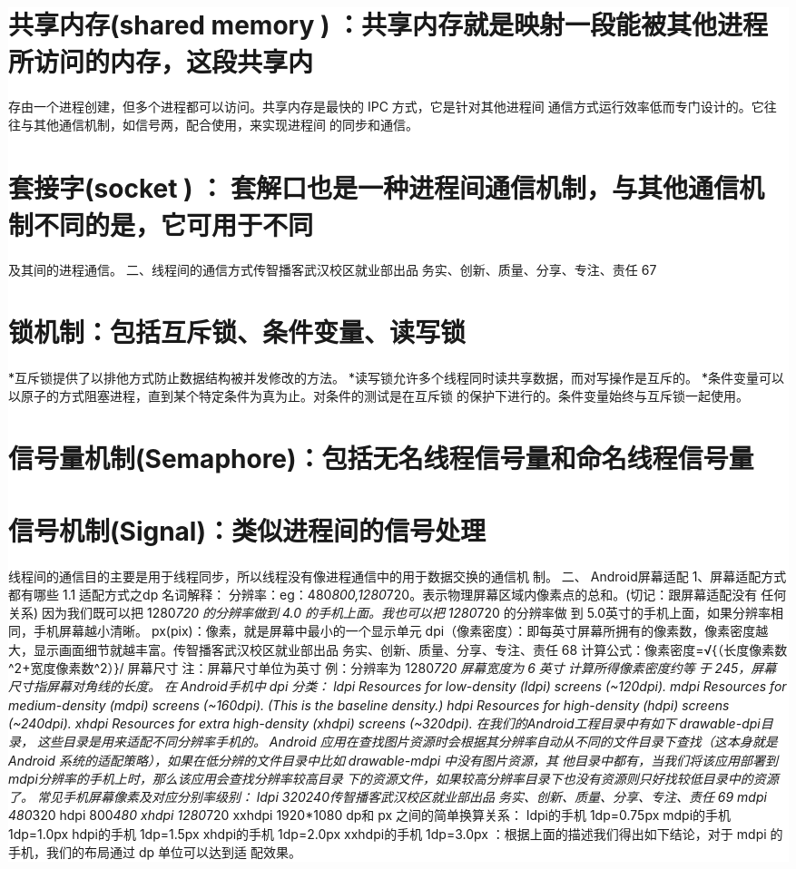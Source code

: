 # 共享内存(shared memory ) ：共享内存就是映射一段能被其他进程所访问的内存，这段共享内
存由一个进程创建，但多个进程都可以访问。共享内存是最快的 IPC 方式，它是针对其他进程间
通信方式运行效率低而专门设计的。它往往与其他通信机制，如信号两，配合使用，来实现进程间
的同步和通信。
# 套接字(socket ) ： 套解口也是一种进程间通信机制，与其他通信机制不同的是，它可用于不同
及其间的进程通信。
二、线程间的通信方式传智播客武汉校区就业部出品 务实、创新、质量、分享、专注、责任
67
# 锁机制：包括互斥锁、条件变量、读写锁
*互斥锁提供了以排他方式防止数据结构被并发修改的方法。
*读写锁允许多个线程同时读共享数据，而对写操作是互斥的。
*条件变量可以以原子的方式阻塞进程，直到某个特定条件为真为止。对条件的测试是在互斥锁
的保护下进行的。条件变量始终与互斥锁一起使用。
# 信号量机制(Semaphore)：包括无名线程信号量和命名线程信号量
# 信号机制(Signal)：类似进程间的信号处理
线程间的通信目的主要是用于线程同步，所以线程没有像进程通信中的用于数据交换的通信机
制。
二、 Android屏幕适配
1、屏幕适配方式都有哪些
1.1 适配方式之dp
名词解释：
分辨率：eg：480*800,1280*720。表示物理屏幕区域内像素点的总和。(切记：跟屏幕适配没有
任何关系)
因为我们既可以把 1280*720 的分辨率做到 4.0 的手机上面。我也可以把 1280*720 的分辨率做
到 5.0英寸的手机上面，如果分辨率相同，手机屏幕越小清晰。
px(pix)：像素，就是屏幕中最小的一个显示单元
dpi（像素密度）：即每英寸屏幕所拥有的像素数，像素密度越大，显示画面细节就越丰富。传智播客武汉校区就业部出品 务实、创新、质量、分享、专注、责任
68
计算公式：像素密度=√{（长度像素数^2+宽度像素数^2）}/ 屏幕尺寸
注：屏幕尺寸单位为英寸 例：分辨率为 1280*720 屏幕宽度为 6 英寸 计算所得像素密度约等
于 245，屏幕尺寸指屏幕对角线的长度。
在 Android手机中 dpi 分类：
ldpi Resources for low-density (ldpi) screens (~120dpi).
mdpi Resources for medium-density (mdpi) screens (~160dpi). (This is the baseline density.)
hdpi Resources for high-density (hdpi) screens (~240dpi).
xhdpi Resources for extra high-density (xhdpi) screens (~320dpi).
在我们的Android工程目录中有如下 drawable-*dpi目录， 这些目录是用来适配不同分辨率手机的。
Android 应用在查找图片资源时会根据其分辨率自动从不同的文件目录下查找（这本身就是
Android 系统的适配策略），如果在低分辨的文件目录中比如 drawable-mdpi 中没有图片资源，其
他目录中都有，当我们将该应用部署到 mdpi分辨率的手机上时，那么该应用会查找分辨率较高目录
下的资源文件，如果较高分辨率目录下也没有资源则只好找较低目录中的资源了。
常见手机屏幕像素及对应分别率级别：
ldpi 320*240传智播客武汉校区就业部出品 务实、创新、质量、分享、专注、责任
69
mdpi 480*320
hdpi 800*480
xhdpi 1280*720
xxhdpi 1920*1080
dp和 px 之间的简单换算关系：
ldpi的手机 1dp=0.75px
mdpi的手机 1dp=1.0px
hdpi的手机 1dp=1.5px
xhdpi的手机 1dp=2.0px
xxhdpi的手机 1dp=3.0px
：根据上面的描述我们得出如下结论，对于 mdpi 的手机，我们的布局通过 dp 单位可以达到适
配效果。